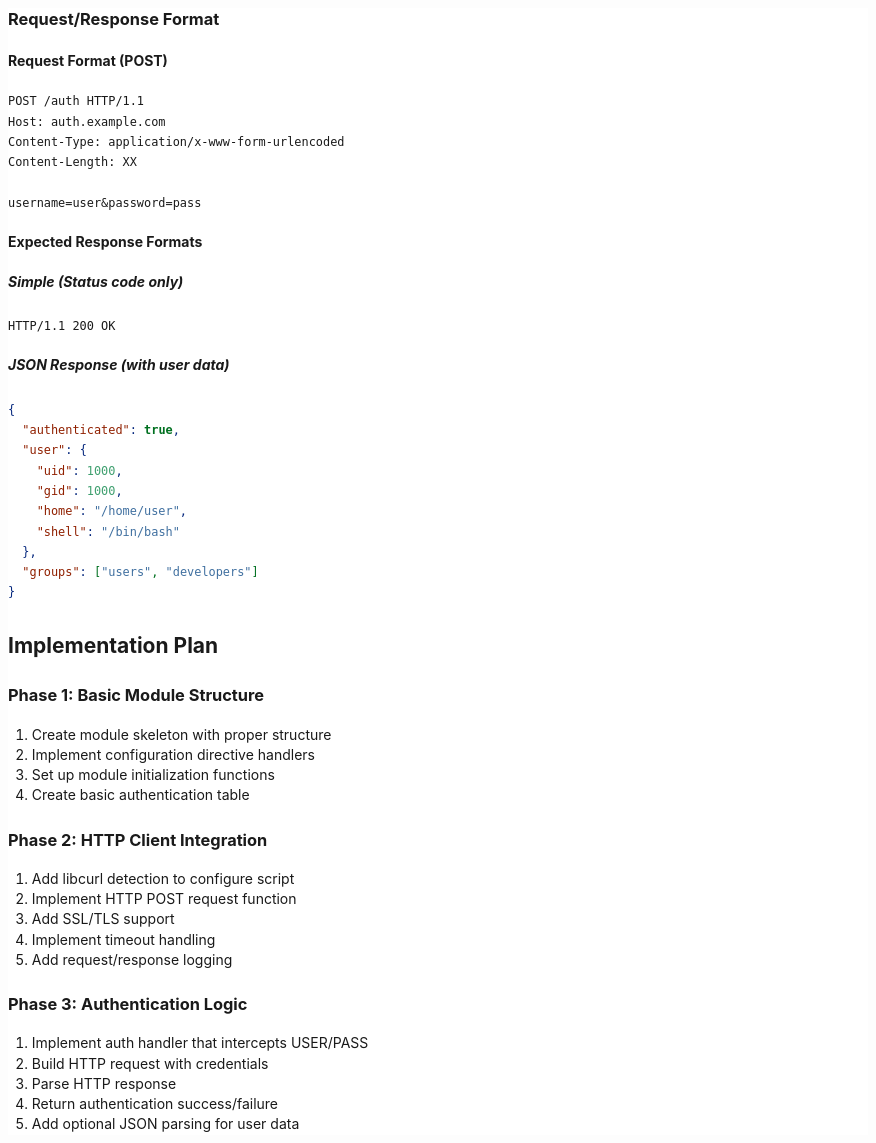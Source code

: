 ### Request/Response Format

#### Request Format (POST)
```
POST /auth HTTP/1.1
Host: auth.example.com
Content-Type: application/x-www-form-urlencoded
Content-Length: XX

username=user&password=pass
```

#### Expected Response Formats

##### Simple (Status code only)
```
HTTP/1.1 200 OK
```

##### JSON Response (with user data)
```json
{
  "authenticated": true,
  "user": {
    "uid": 1000,
    "gid": 1000,
    "home": "/home/user",
    "shell": "/bin/bash"
  },
  "groups": ["users", "developers"]
}
```

## Implementation Plan

### Phase 1: Basic Module Structure
1. Create module skeleton with proper structure
2. Implement configuration directive handlers
3. Set up module initialization functions
4. Create basic authentication table

### Phase 2: HTTP Client Integration
1. Add libcurl detection to configure script
2. Implement HTTP POST request function
3. Add SSL/TLS support
4. Implement timeout handling
5. Add request/response logging

### Phase 3: Authentication Logic
1. Implement auth handler that intercepts USER/PASS
2. Build HTTP request with credentials
3. Parse HTTP response
4. Return authentication success/failure
5. Add optional JSON parsing for user data

